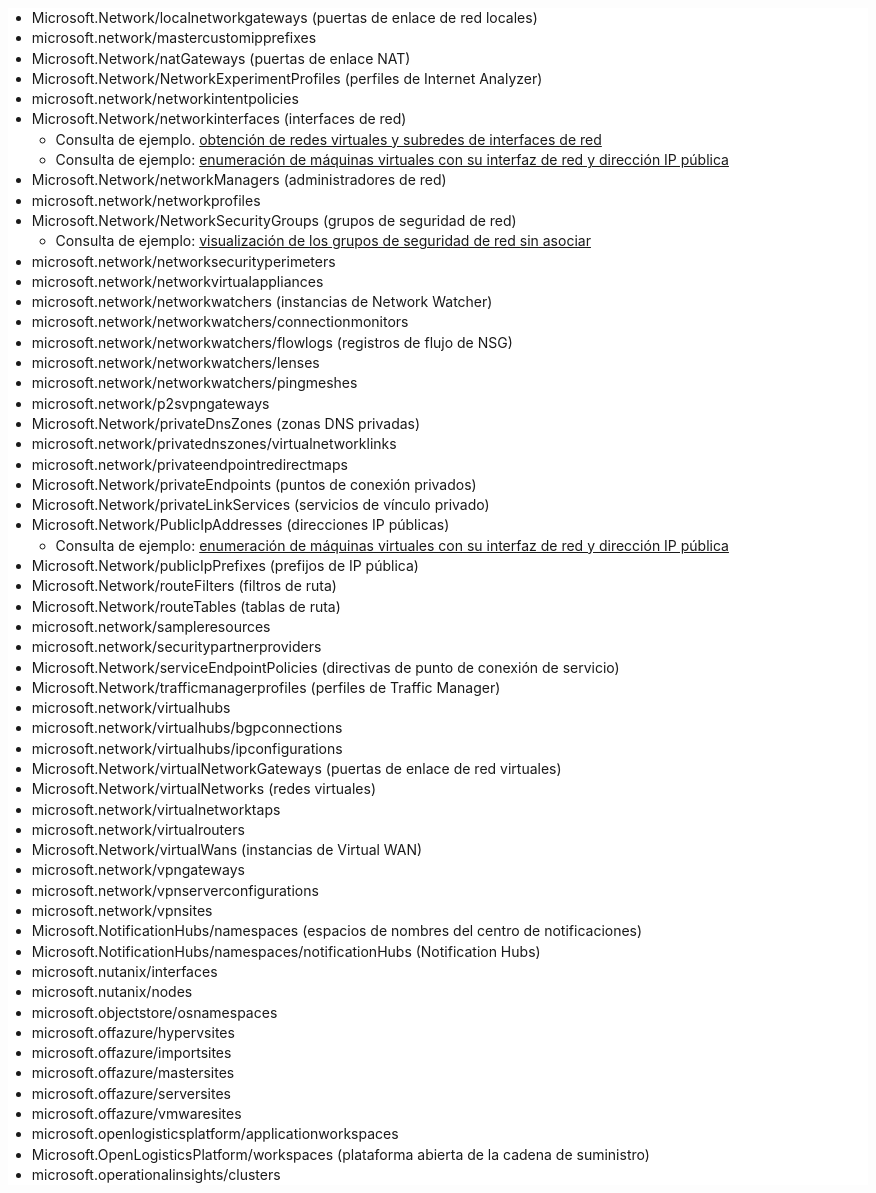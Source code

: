 - Microsoft.Network/localnetworkgateways (puertas de enlace de red locales)
- microsoft.network/mastercustomipprefixes
- Microsoft.Network/natGateways (puertas de enlace NAT)
- Microsoft.Network/NetworkExperimentProfiles (perfiles de Internet Analyzer)
- microsoft.network/networkintentpolicies
- Microsoft.Network/networkinterfaces (interfaces de red)
  - Consulta de ejemplo. [obtención de redes virtuales y subredes de interfaces de red](../samples/samples-by-category.md#get-virtual-networks-and-subnets-of-network-interfaces)
  - Consulta de ejemplo: [enumeración de máquinas virtuales con su interfaz de red y dirección IP pública](../samples/samples-by-category.md#list-virtual-machines-with-their-network-interface-and-public-ip)
- Microsoft.Network/networkManagers (administradores de red)
- microsoft.network/networkprofiles
- Microsoft.Network/NetworkSecurityGroups (grupos de seguridad de red)
  - Consulta de ejemplo: [visualización de los grupos de seguridad de red sin asociar](../samples/samples-by-category.md#show-unassociated-network-security-groups)
- microsoft.network/networksecurityperimeters
- microsoft.network/networkvirtualappliances
- microsoft.network/networkwatchers (instancias de Network Watcher)
- microsoft.network/networkwatchers/connectionmonitors
- microsoft.network/networkwatchers/flowlogs (registros de flujo de NSG)
- microsoft.network/networkwatchers/lenses
- microsoft.network/networkwatchers/pingmeshes
- microsoft.network/p2svpngateways
- Microsoft.Network/privateDnsZones (zonas DNS privadas)
- microsoft.network/privatednszones/virtualnetworklinks
- microsoft.network/privateendpointredirectmaps
- Microsoft.Network/privateEndpoints (puntos de conexión privados)
- Microsoft.Network/privateLinkServices (servicios de vínculo privado)
- Microsoft.Network/PublicIpAddresses (direcciones IP públicas)
  - Consulta de ejemplo: [enumeración de máquinas virtuales con su interfaz de red y dirección IP pública](../samples/samples-by-category.md#list-virtual-machines-with-their-network-interface-and-public-ip)
- Microsoft.Network/publicIpPrefixes (prefijos de IP pública)
- Microsoft.Network/routeFilters (filtros de ruta)
- Microsoft.Network/routeTables (tablas de ruta)
- microsoft.network/sampleresources
- microsoft.network/securitypartnerproviders
- Microsoft.Network/serviceEndpointPolicies (directivas de punto de conexión de servicio)
- Microsoft.Network/trafficmanagerprofiles (perfiles de Traffic Manager)
- microsoft.network/virtualhubs
- microsoft.network/virtualhubs/bgpconnections
- microsoft.network/virtualhubs/ipconfigurations
- Microsoft.Network/virtualNetworkGateways (puertas de enlace de red virtuales)
- Microsoft.Network/virtualNetworks (redes virtuales)
- microsoft.network/virtualnetworktaps
- microsoft.network/virtualrouters
- Microsoft.Network/virtualWans (instancias de Virtual WAN)
- microsoft.network/vpngateways
- microsoft.network/vpnserverconfigurations
- microsoft.network/vpnsites
- Microsoft.NotificationHubs/namespaces (espacios de nombres del centro de notificaciones)
- Microsoft.NotificationHubs/namespaces/notificationHubs (Notification Hubs)
- microsoft.nutanix/interfaces
- microsoft.nutanix/nodes
- microsoft.objectstore/osnamespaces
- microsoft.offazure/hypervsites
- microsoft.offazure/importsites
- microsoft.offazure/mastersites
- microsoft.offazure/serversites
- microsoft.offazure/vmwaresites
- microsoft.openlogisticsplatform/applicationworkspaces
- Microsoft.OpenLogisticsPlatform/workspaces (plataforma abierta de la cadena de suministro)
- microsoft.operationalinsights/clusters